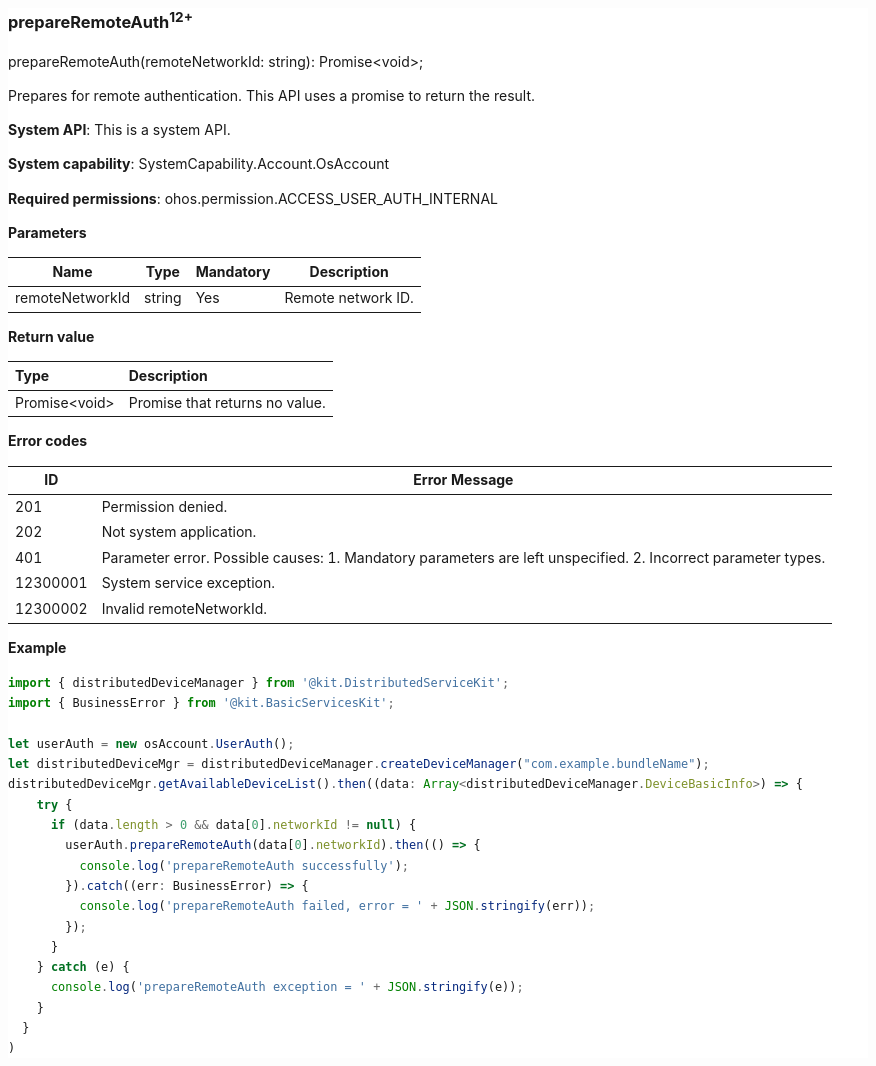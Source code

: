 ### prepareRemoteAuth<sup>12+</sup>

prepareRemoteAuth(remoteNetworkId: string): Promise&lt;void&gt;;

Prepares for remote authentication. This API uses a promise to return the result.

**System API**: This is a system API.

**System capability**: SystemCapability.Account.OsAccount

**Required permissions**: ohos.permission.ACCESS_USER_AUTH_INTERNAL

**Parameters**

| Name           | Type  | Mandatory| Description            |
| --------         | ------ | ---- | --------------- |
| remoteNetworkId  | string | Yes  | Remote network ID. |

**Return value**

| Type                 | Description                                                          |
| :-------------------- | :------------------------------------------------------------ |
| Promise&lt;void&gt; | Promise that returns no value.|

**Error codes**

| ID| Error Message                    |
| -------- | --------------------------- |
| 201 | Permission denied.|
| 202 | Not system application.|
| 401 |Parameter error. Possible causes: 1. Mandatory parameters are left unspecified. 2. Incorrect parameter types. |
| 12300001 | System service exception. |
| 12300002 | Invalid remoteNetworkId. |

**Example**
  ```ts
  import { distributedDeviceManager } from '@kit.DistributedServiceKit';
  import { BusinessError } from '@kit.BasicServicesKit';

  let userAuth = new osAccount.UserAuth();
  let distributedDeviceMgr = distributedDeviceManager.createDeviceManager("com.example.bundleName");
  distributedDeviceMgr.getAvailableDeviceList().then((data: Array<distributedDeviceManager.DeviceBasicInfo>) => {
      try {
        if (data.length > 0 && data[0].networkId != null) {
          userAuth.prepareRemoteAuth(data[0].networkId).then(() => {
            console.log('prepareRemoteAuth successfully');
          }).catch((err: BusinessError) => {
            console.log('prepareRemoteAuth failed, error = ' + JSON.stringify(err));
          });
        }
      } catch (e) {
        console.log('prepareRemoteAuth exception = ' + JSON.stringify(e));
      }
    }
  )
  ```
